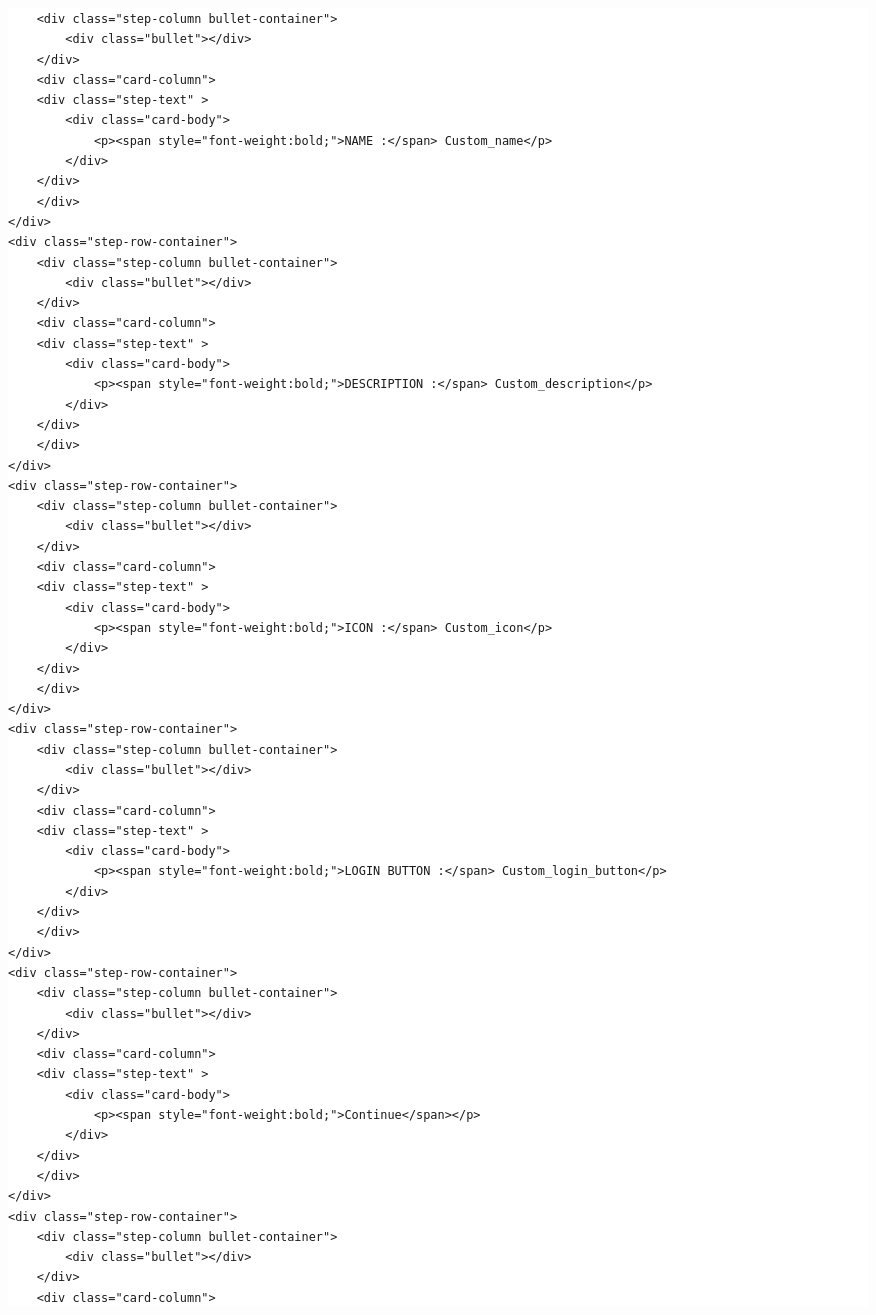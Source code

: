         <div class="step-column bullet-container">
            <div class="bullet"></div>
        </div>
        <div class="card-column">
        <div class="step-text" >
            <div class="card-body">
                <p><span style="font-weight:bold;">NAME :</span> Custom_name</p>
            </div>
        </div>
        </div>
    </div>
    <div class="step-row-container">
        <div class="step-column bullet-container">
            <div class="bullet"></div>
        </div>
        <div class="card-column">
        <div class="step-text" >
            <div class="card-body">
                <p><span style="font-weight:bold;">DESCRIPTION :</span> Custom_description</p>
            </div>
        </div>
        </div>
    </div>
    <div class="step-row-container">
        <div class="step-column bullet-container">
            <div class="bullet"></div>
        </div>
        <div class="card-column">
        <div class="step-text" >
            <div class="card-body">
                <p><span style="font-weight:bold;">ICON :</span> Custom_icon</p>
            </div>
        </div>
        </div>
    </div>
    <div class="step-row-container">
        <div class="step-column bullet-container">
            <div class="bullet"></div>
        </div>
        <div class="card-column">
        <div class="step-text" >
            <div class="card-body">
                <p><span style="font-weight:bold;">LOGIN BUTTON :</span> Custom_login_button</p>
            </div>
        </div>
        </div>
    </div>
    <div class="step-row-container">
        <div class="step-column bullet-container">
            <div class="bullet"></div>
        </div>
        <div class="card-column">
        <div class="step-text" >
            <div class="card-body">
                <p><span style="font-weight:bold;">Continue</span></p>
            </div>
        </div>
        </div>
    </div>
    <div class="step-row-container">
        <div class="step-column bullet-container">
            <div class="bullet"></div>
        </div>
        <div class="card-column">